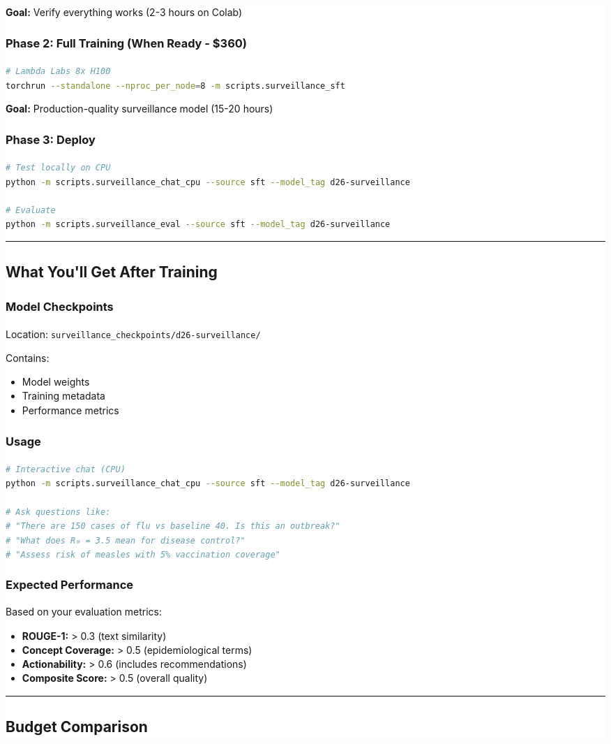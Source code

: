 **Goal:** Verify everything works (2-3 hours on Colab)

### **Phase 2: Full Training (When Ready - $360)**
```bash
# Lambda Labs 8x H100
torchrun --standalone --nproc_per_node=8 -m scripts.surveillance_sft
```

**Goal:** Production-quality surveillance model (15-20 hours)

### **Phase 3: Deploy**
```bash
# Test locally on CPU
python -m scripts.surveillance_chat_cpu --source sft --model_tag d26-surveillance

# Evaluate
python -m scripts.surveillance_eval --source sft --model_tag d26-surveillance
```

---

## What You'll Get After Training

### Model Checkpoints
Location: `surveillance_checkpoints/d26-surveillance/`

Contains:
- Model weights
- Training metadata
- Performance metrics

### Usage
```bash
# Interactive chat (CPU)
python -m scripts.surveillance_chat_cpu --source sft --model_tag d26-surveillance

# Ask questions like:
# "There are 150 cases of flu vs baseline 40. Is this an outbreak?"
# "What does R₀ = 3.5 mean for disease control?"
# "Assess risk of measles with 5% vaccination coverage"
```

### Expected Performance
Based on your evaluation metrics:
- **ROUGE-1:** > 0.3 (text similarity)
- **Concept Coverage:** > 0.5 (epidemiological terms)
- **Actionability:** > 0.6 (includes recommendations)
- **Composite Score:** > 0.5 (overall quality)

---

## Budget Comparison
